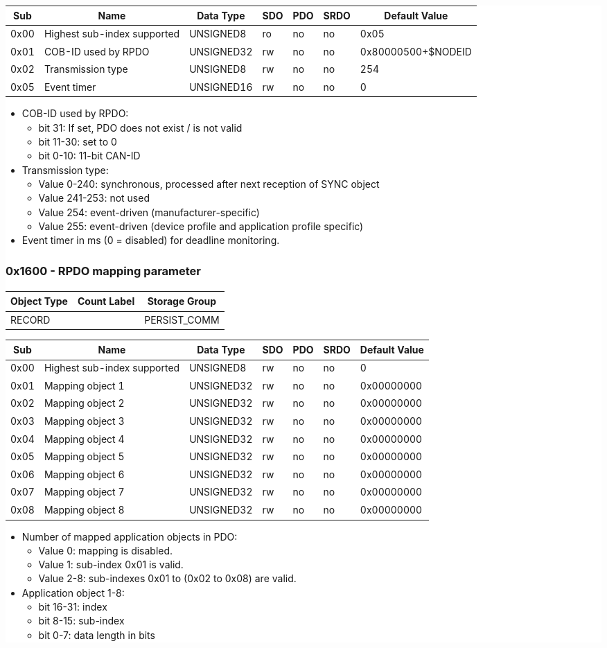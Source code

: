 | Sub  | Name                  | Data Type  | SDO | PDO | SRDO | Default Value |
| ---- | --------------------- | ---------- | --- | --- | ---- | ------------- |
| 0x00 | Highest sub-index supported| UNSIGNED8  | ro  | no  | no   | 0x05          |
| 0x01 | COB-ID used by RPDO   | UNSIGNED32 | rw  | no  | no   | 0x80000500+$NODEID|
| 0x02 | Transmission type     | UNSIGNED8  | rw  | no  | no   | 254           |
| 0x05 | Event timer           | UNSIGNED16 | rw  | no  | no   | 0             |

* COB-ID used by RPDO:
  * bit 31: If set, PDO does not exist / is not valid
  * bit 11-30: set to 0
  * bit 0-10: 11-bit CAN-ID
* Transmission type:
  * Value 0-240: synchronous, processed after next reception of SYNC object
  * Value 241-253: not used
  * Value 254: event-driven (manufacturer-specific)
  * Value 255: event-driven (device profile and application profile specific)
* Event timer in ms (0 = disabled) for deadline monitoring.

### 0x1600 - RPDO mapping parameter
| Object Type | Count Label    | Storage Group  |
| ----------- | -------------- | -------------- |
| RECORD      |                | PERSIST_COMM   |

| Sub  | Name                  | Data Type  | SDO | PDO | SRDO | Default Value |
| ---- | --------------------- | ---------- | --- | --- | ---- | ------------- |
| 0x00 | Highest sub-index supported| UNSIGNED8  | rw  | no  | no   | 0             |
| 0x01 | Mapping object 1      | UNSIGNED32 | rw  | no  | no   | 0x00000000    |
| 0x02 | Mapping object 2      | UNSIGNED32 | rw  | no  | no   | 0x00000000    |
| 0x03 | Mapping object 3      | UNSIGNED32 | rw  | no  | no   | 0x00000000    |
| 0x04 | Mapping object 4      | UNSIGNED32 | rw  | no  | no   | 0x00000000    |
| 0x05 | Mapping object 5      | UNSIGNED32 | rw  | no  | no   | 0x00000000    |
| 0x06 | Mapping object 6      | UNSIGNED32 | rw  | no  | no   | 0x00000000    |
| 0x07 | Mapping object 7      | UNSIGNED32 | rw  | no  | no   | 0x00000000    |
| 0x08 | Mapping object 8      | UNSIGNED32 | rw  | no  | no   | 0x00000000    |

* Number of mapped application objects in PDO:
  * Value 0: mapping is disabled.
  * Value 1: sub-index 0x01 is valid.
  * Value 2-8: sub-indexes 0x01 to (0x02 to 0x08) are valid.
* Application object 1-8:
  * bit 16-31: index
  * bit 8-15: sub-index
  * bit 0-7: data length in bits
